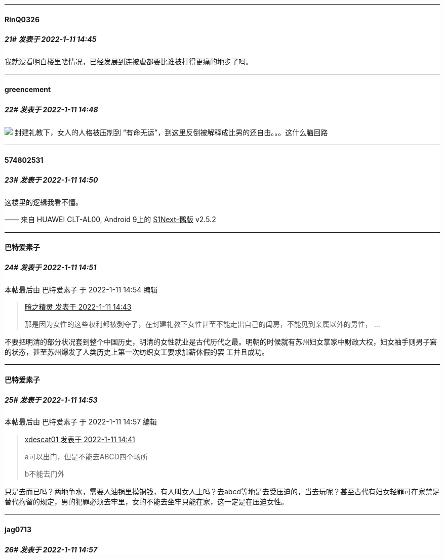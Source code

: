 *****

####  RinQ0326  
##### 21#       发表于 2022-1-11 14:45

我就没看明白楼里啥情况，已经发展到连被虐都要比谁被打得更痛的地步了吗。

*****

####  greencement  
##### 22#       发表于 2022-1-11 14:48

<img src="https://static.saraba1st.com/image/smiley/face2017/107.png" referrerpolicy="no-referrer"> 封建礼教下，女人的人格被压制到 “有命无运”，到这里反倒被解释成比男的还自由。。。这什么脑回路

*****

####  574802531  
##### 23#       发表于 2022-1-11 14:50

这楼里的逻辑我看不懂。

—— 来自 HUAWEI CLT-AL00, Android 9上的 [S1Next-鹅版](https://github.com/ykrank/S1-Next/releases) v2.5.2

*****

####  巴特爱素子  
##### 24#       发表于 2022-1-11 14:51

 本帖最后由 巴特爱素子 于 2022-1-11 14:54 编辑 
<blockquote><a href="httphttps://bbs.saraba1st.com/2b/forum.php?mod=redirect&amp;goto=findpost&amp;pid=54247245&amp;ptid=2046827" target="_blank">暗之精灵 发表于 2022-1-11 14:43</a>

那是因为女性的这些权利都被剥夺了，在封建礼教下女性甚至不能走出自己的闺房，不能见到亲属以外的男性， ...</blockquote>
不要把明清的部分状况套到整个中国历史，明清的女性就业是古代历代之最。明朝的时候就有苏州妇女掌家中财政大权，妇女袖手则男子窘的状态，甚至苏州爆发了人类历史上第一次纺织女工要求加薪休假的罢 工并且成功。

*****

####  巴特爱素子  
##### 25#       发表于 2022-1-11 14:53

 本帖最后由 巴特爱素子 于 2022-1-11 14:57 编辑 
<blockquote><a href="httphttps://bbs.saraba1st.com/2b/forum.php?mod=redirect&amp;goto=findpost&amp;pid=54247224&amp;ptid=2046827" target="_blank">xdescat01 发表于 2022-1-11 14:41</a>

a可以出门，但是不能去ABCD四个场所

b不能去门外</blockquote>
只是去而已吗？两地争水，需要人油锅里摸铜钱，有人叫女人上吗？去abcd等地是去受压迫的，当去玩呢？甚至古代有妇女轻罪可在家禁足替代拘留的规定，男的犯罪必须去牢里，女的不能去坐牢只能在家，这一定是在压迫女性。

*****

####  jag0713  
##### 26#       发表于 2022-1-11 14:57
